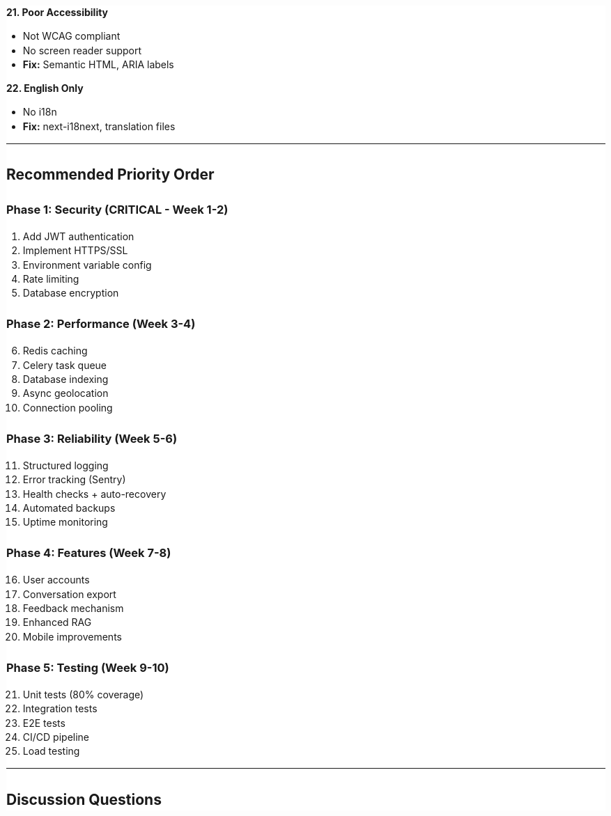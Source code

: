 **21. Poor Accessibility**
- Not WCAG compliant
- No screen reader support
- **Fix:** Semantic HTML, ARIA labels

**22. English Only**
- No i18n
- **Fix:** next-i18next, translation files

---

## Recommended Priority Order

### **Phase 1: Security (CRITICAL - Week 1-2)**
1. Add JWT authentication
2. Implement HTTPS/SSL
3. Environment variable config
4. Rate limiting
5. Database encryption

### **Phase 2: Performance (Week 3-4)**
6. Redis caching
7. Celery task queue
8. Database indexing
9. Async geolocation
10. Connection pooling

### **Phase 3: Reliability (Week 5-6)**
11. Structured logging
12. Error tracking (Sentry)
13. Health checks + auto-recovery
14. Automated backups
15. Uptime monitoring

### **Phase 4: Features (Week 7-8)**
16. User accounts
17. Conversation export
18. Feedback mechanism
19. Enhanced RAG
20. Mobile improvements

### **Phase 5: Testing (Week 9-10)**
21. Unit tests (80% coverage)
22. Integration tests
23. E2E tests
24. CI/CD pipeline
25. Load testing

---

## Discussion Questions
